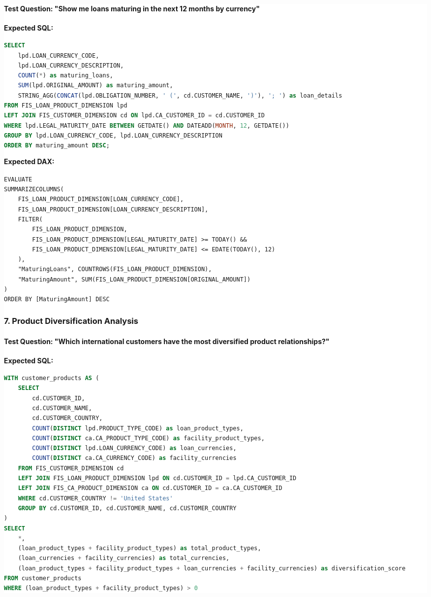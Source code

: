 #### Test Question: "Show me loans maturing in the next 12 months by currency"

**Expected SQL:**
```sql
SELECT 
    lpd.LOAN_CURRENCY_CODE,
    lpd.LOAN_CURRENCY_DESCRIPTION,
    COUNT(*) as maturing_loans,
    SUM(lpd.ORIGINAL_AMOUNT) as maturing_amount,
    STRING_AGG(CONCAT(lpd.OBLIGATION_NUMBER, ' (', cd.CUSTOMER_NAME, ')'), '; ') as loan_details
FROM FIS_LOAN_PRODUCT_DIMENSION lpd
LEFT JOIN FIS_CUSTOMER_DIMENSION cd ON lpd.CA_CUSTOMER_ID = cd.CUSTOMER_ID
WHERE lpd.LEGAL_MATURITY_DATE BETWEEN GETDATE() AND DATEADD(MONTH, 12, GETDATE())
GROUP BY lpd.LOAN_CURRENCY_CODE, lpd.LOAN_CURRENCY_DESCRIPTION
ORDER BY maturing_amount DESC;
```

**Expected DAX:**
```dax
EVALUATE
SUMMARIZECOLUMNS(
    FIS_LOAN_PRODUCT_DIMENSION[LOAN_CURRENCY_CODE],
    FIS_LOAN_PRODUCT_DIMENSION[LOAN_CURRENCY_DESCRIPTION],
    FILTER(
        FIS_LOAN_PRODUCT_DIMENSION,
        FIS_LOAN_PRODUCT_DIMENSION[LEGAL_MATURITY_DATE] >= TODAY() &&
        FIS_LOAN_PRODUCT_DIMENSION[LEGAL_MATURITY_DATE] <= EDATE(TODAY(), 12)
    ),
    "MaturingLoans", COUNTROWS(FIS_LOAN_PRODUCT_DIMENSION),
    "MaturingAmount", SUM(FIS_LOAN_PRODUCT_DIMENSION[ORIGINAL_AMOUNT])
)
ORDER BY [MaturingAmount] DESC
```

### 7. Product Diversification Analysis

#### Test Question: "Which international customers have the most diversified product relationships?"

**Expected SQL:**
```sql
WITH customer_products AS (
    SELECT 
        cd.CUSTOMER_ID,
        cd.CUSTOMER_NAME,
        cd.CUSTOMER_COUNTRY,
        COUNT(DISTINCT lpd.PRODUCT_TYPE_CODE) as loan_product_types,
        COUNT(DISTINCT ca.CA_PRODUCT_TYPE_CODE) as facility_product_types,
        COUNT(DISTINCT lpd.LOAN_CURRENCY_CODE) as loan_currencies,
        COUNT(DISTINCT ca.CA_CURRENCY_CODE) as facility_currencies
    FROM FIS_CUSTOMER_DIMENSION cd
    LEFT JOIN FIS_LOAN_PRODUCT_DIMENSION lpd ON cd.CUSTOMER_ID = lpd.CA_CUSTOMER_ID
    LEFT JOIN FIS_CA_PRODUCT_DIMENSION ca ON cd.CUSTOMER_ID = ca.CA_CUSTOMER_ID
    WHERE cd.CUSTOMER_COUNTRY != 'United States'
    GROUP BY cd.CUSTOMER_ID, cd.CUSTOMER_NAME, cd.CUSTOMER_COUNTRY
)
SELECT 
    *,
    (loan_product_types + facility_product_types) as total_product_types,
    (loan_currencies + facility_currencies) as total_currencies,
    (loan_product_types + facility_product_types + loan_currencies + facility_currencies) as diversification_score
FROM customer_products
WHERE (loan_product_types + facility_product_types) > 0
```